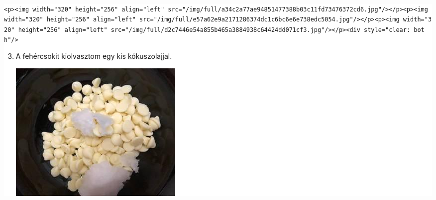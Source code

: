     <p><img width="320" height="256" align="left" src="/img/full/a34c2a77ae94851477388b03c11fd73476372cd6.jpg"/></p><p><img width="320" height="256" align="left" src="/img/full/e57a62e9a2171286374dc1c6bc6e6e738edc5054.jpg"/></p><p><img width="320" height="256" align="left" src="/img/full/d2c7446e54a855b465a3884938c64424dd071cf3.jpg"/></p><div style="clear: both"/>

3. A fehércsokit kiolvasztom egy kis kókuszolajjal.
 
    <p><img width="320" height="256" align="left" src="/img/full/332b014947096f2c5ecc0f53b78d3cc537db4ef9.jpg"/></p><div style="clear: both"/>
